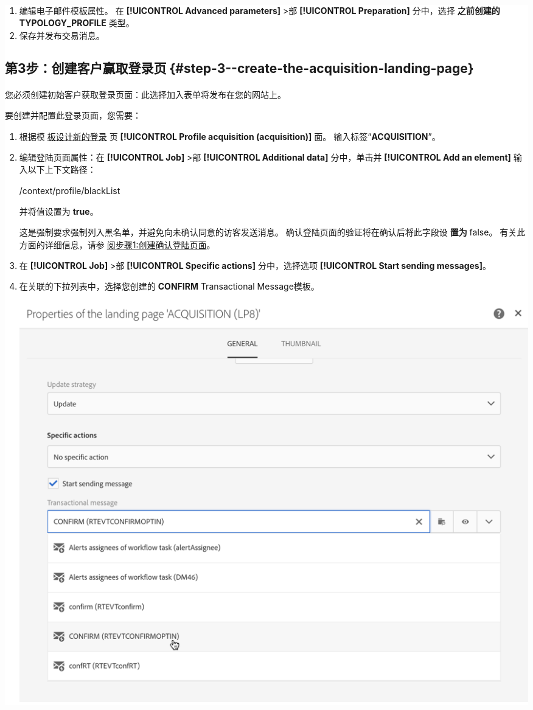 1. 编辑电子邮件模板属性。 在 **[!UICONTROL Advanced parameters]** &gt;部 **[!UICONTROL Preparation]** 分中，选择 **之前创建的TYPOLOGY_PROFILE** 类型。
1. 保存并发布交易消息。

## 第3步：创建客户赢取登录页 {#step-3--create-the-acquisition-landing-page}

您必须创建初始客户获取登录页面：此选择加入表单将发布在您的网站上。

要创建并配置此登录页面，您需要：

1. 根据模 [板设计新的登录](../../channels/using/about-landing-pages.md) 页 **[!UICONTROL Profile acquisition (acquisition)]** 面。 输入标签“**ACQUISITION**”。
1. 编辑登陆页面属性：在 **[!UICONTROL Job]** &gt;部 **[!UICONTROL Additional data]** 分中，单击并 **[!UICONTROL Add an element]** 输入以下上下文路径：

   /context/profile/blackList

   并将值设置为 **true**。

   这是强制要求强制列入黑名单，并避免向未确认同意的访客发送消息。 确认登陆页面的验证将在确认后将此字段设 **置为** false。 有关此方面的详细信息，请参 [阅步骤1:创建确认登陆页面](../../channels/using/setting-up-a-double-opt-in-process.md#step-1--create-the-confirmation-landing-page)。

1. 在 **[!UICONTROL Job]** &gt;部 **[!UICONTROL Specific actions]** 分中，选择选项 **[!UICONTROL Start sending messages]**。
1. 在关联的下拉列表中，选择您创建的 **CONFIRM** Transactional Message模板。

   ![](assets/optin_acquisition_startoption.png)

